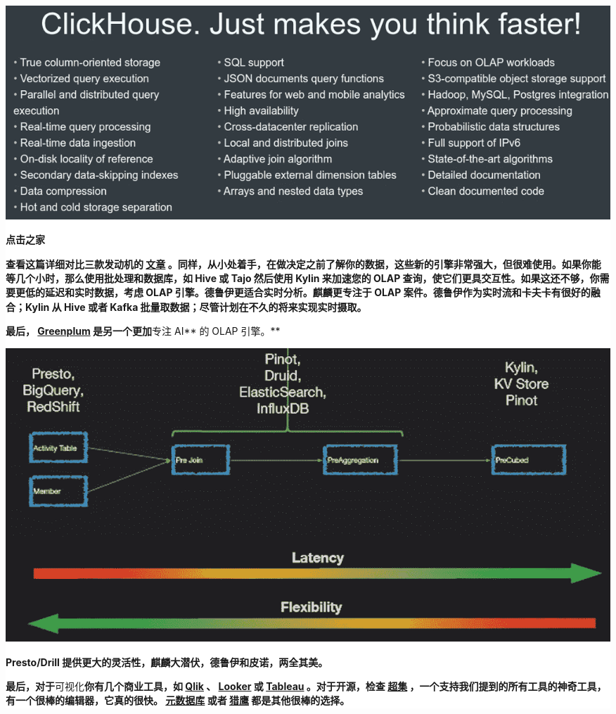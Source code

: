 **![](img/26b4004b1dbb5497d02a49b7c8b6bbb2.png)**

**点击之家**

**查看这篇详细对比三款发动机的 [**文章**](https://medium.com/@leventov/comparison-of-the-open-source-olap-systems-for-big-data-clickhouse-druid-and-pinot-8e042a5ed1c7) 。同样，从小处着手，在做决定之前了解你的数据，这些新的引擎非常强大，但很难使用。如果你能等几个小时，那么使用批处理和数据库，如 Hive 或 Tajo 然后使用 Kylin 来加速您的 OLAP 查询，使它们更具交互性。如果这还不够，你需要更低的延迟和实时数据，考虑 OLAP 引擎。德鲁伊更适合实时分析。麒麟更专注于 OLAP 案件。德鲁伊作为实时流和卡夫卡有很好的融合；Kylin 从 Hive 或者 Kafka 批量取数据；尽管计划在不久的将来实现实时摄取。**

**最后， [**Greenplum**](https://greenplum.org/) 是另一个更加**专注 AI** 的 OLAP 引擎。**

**![](img/a3e3e2f20fd4ad3856217946a166288e.png)**

**Presto/Drill 提供更大的灵活性，麒麟大潜伏，德鲁伊和皮诺，两全其美。**

**最后，对于**可视化**你有几个商业工具，如 [Qlik](https://www.qlik.com/us) 、 [Looker](https://looker.com/) 或 [Tableau](https://www.tableau.com/) 。对于开源，检查 [**超集**](https://github.com/apache/incubator-superset) ，一个支持我们提到的所有工具的神奇工具，有一个很棒的编辑器，它真的很快。 [**元数据库**](https://github.com/metabase/metabase) 或者 [**猎鹰**](https://github.com/uwdata/falcon) 都是其他很棒的选择。**
